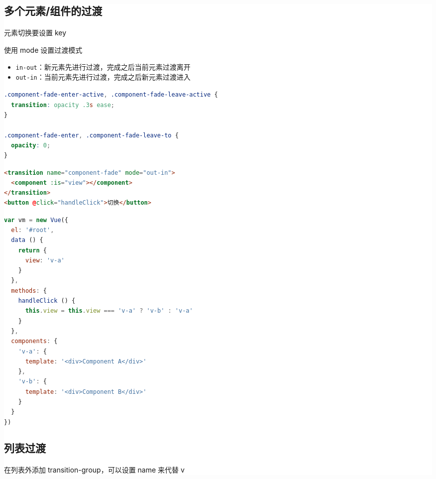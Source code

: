 ## 多个元素/组件的过渡

元素切换要设置 key 

使用 mode 设置过渡模式

- `in-out`：新元素先进行过渡，完成之后当前元素过渡离开
- `out-in`：当前元素先进行过渡，完成之后新元素过渡进入

```css
.component-fade-enter-active, .component-fade-leave-active {
  transition: opacity .3s ease;
}

.component-fade-enter, .component-fade-leave-to {
  opacity: 0;
}
```

```html
<transition name="component-fade" mode="out-in">
  <component :is="view"></component>
</transition>
<button @click="handleClick">切换</button>
```

```javascript
var vm = new Vue({
  el: '#root',
  data () {
    return {
      view: 'v-a'
    }
  },
  methods: {
    handleClick () {
      this.view = this.view === 'v-a' ? 'v-b' : 'v-a'
    }
  },
  components: {
    'v-a': {
      template: '<div>Component A</div>'
    },
    'v-b': {
      template: '<div>Component B</div>'
    }
  }
})
```

## 列表过渡

在列表外添加 transition-group，可以设置 name 来代替 v
